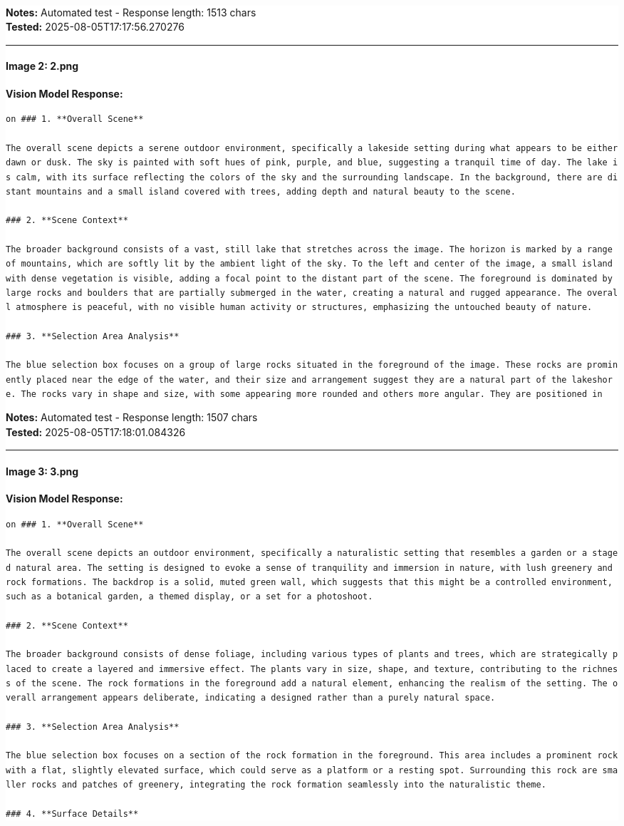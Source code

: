 **Notes:** Automated test - Response length: 1513 chars  
**Tested:** 2025-08-05T17:17:56.270276

---

#### Image 2: 2.png
**Vision Model Response:**
```
on ### 1. **Overall Scene**

The overall scene depicts a serene outdoor environment, specifically a lakeside setting during what appears to be either dawn or dusk. The sky is painted with soft hues of pink, purple, and blue, suggesting a tranquil time of day. The lake is calm, with its surface reflecting the colors of the sky and the surrounding landscape. In the background, there are distant mountains and a small island covered with trees, adding depth and natural beauty to the scene.

### 2. **Scene Context**

The broader background consists of a vast, still lake that stretches across the image. The horizon is marked by a range of mountains, which are softly lit by the ambient light of the sky. To the left and center of the image, a small island with dense vegetation is visible, adding a focal point to the distant part of the scene. The foreground is dominated by large rocks and boulders that are partially submerged in the water, creating a natural and rugged appearance. The overall atmosphere is peaceful, with no visible human activity or structures, emphasizing the untouched beauty of nature.

### 3. **Selection Area Analysis**

The blue selection box focuses on a group of large rocks situated in the foreground of the image. These rocks are prominently placed near the edge of the water, and their size and arrangement suggest they are a natural part of the lakeshore. The rocks vary in shape and size, with some appearing more rounded and others more angular. They are positioned in
```

**Notes:** Automated test - Response length: 1507 chars  
**Tested:** 2025-08-05T17:18:01.084326

---

#### Image 3: 3.png
**Vision Model Response:**
```
on ### 1. **Overall Scene**

The overall scene depicts an outdoor environment, specifically a naturalistic setting that resembles a garden or a staged natural area. The setting is designed to evoke a sense of tranquility and immersion in nature, with lush greenery and rock formations. The backdrop is a solid, muted green wall, which suggests that this might be a controlled environment, such as a botanical garden, a themed display, or a set for a photoshoot.

### 2. **Scene Context**

The broader background consists of dense foliage, including various types of plants and trees, which are strategically placed to create a layered and immersive effect. The plants vary in size, shape, and texture, contributing to the richness of the scene. The rock formations in the foreground add a natural element, enhancing the realism of the setting. The overall arrangement appears deliberate, indicating a designed rather than a purely natural space.

### 3. **Selection Area Analysis**

The blue selection box focuses on a section of the rock formation in the foreground. This area includes a prominent rock with a flat, slightly elevated surface, which could serve as a platform or a resting spot. Surrounding this rock are smaller rocks and patches of greenery, integrating the rock formation seamlessly into the naturalistic theme.

### 4. **Surface Details**
```